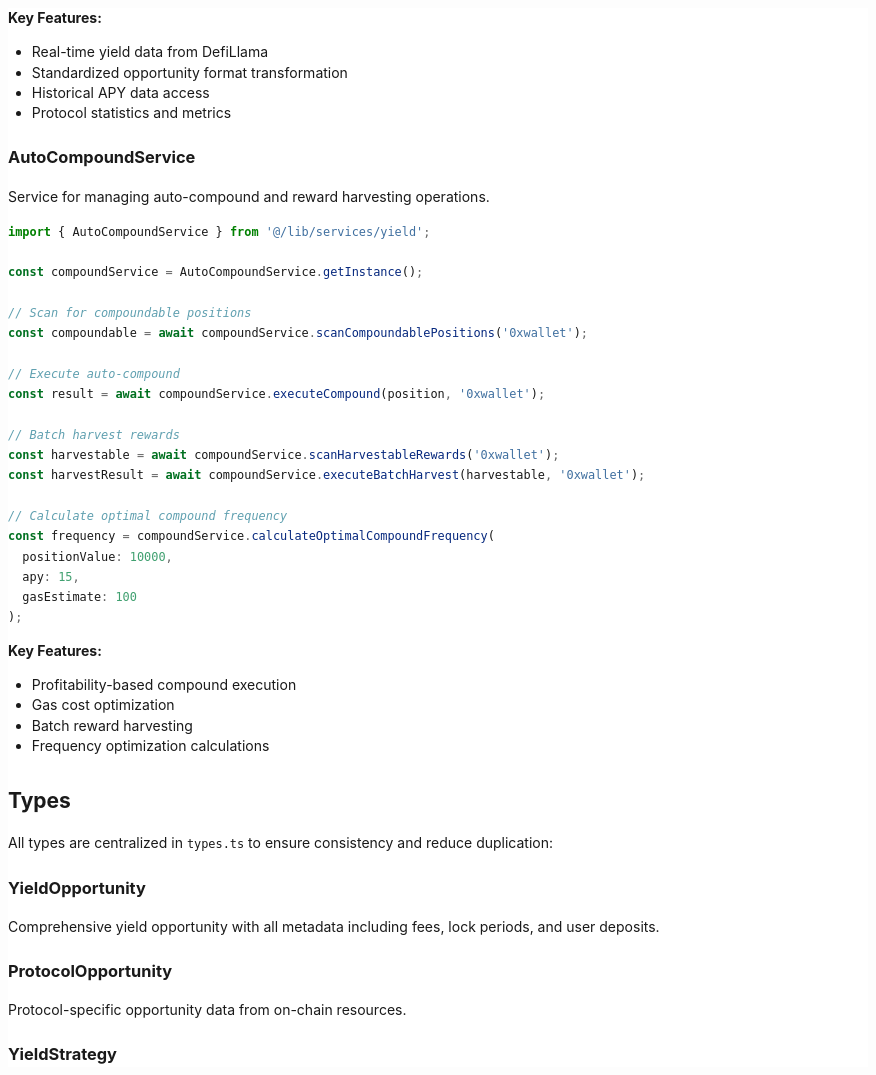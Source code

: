 **Key Features:**

- Real-time yield data from DefiLlama
- Standardized opportunity format transformation
- Historical APY data access
- Protocol statistics and metrics

### AutoCompoundService

Service for managing auto-compound and reward harvesting operations.

```typescript
import { AutoCompoundService } from '@/lib/services/yield';

const compoundService = AutoCompoundService.getInstance();

// Scan for compoundable positions
const compoundable = await compoundService.scanCompoundablePositions('0xwallet');

// Execute auto-compound
const result = await compoundService.executeCompound(position, '0xwallet');

// Batch harvest rewards
const harvestable = await compoundService.scanHarvestableRewards('0xwallet');
const harvestResult = await compoundService.executeBatchHarvest(harvestable, '0xwallet');

// Calculate optimal compound frequency
const frequency = compoundService.calculateOptimalCompoundFrequency(
  positionValue: 10000,
  apy: 15,
  gasEstimate: 100
);
```

**Key Features:**

- Profitability-based compound execution
- Gas cost optimization
- Batch reward harvesting
- Frequency optimization calculations

## Types

All types are centralized in `types.ts` to ensure consistency and reduce duplication:

### YieldOpportunity

Comprehensive yield opportunity with all metadata including fees, lock periods, and user deposits.

### ProtocolOpportunity

Protocol-specific opportunity data from on-chain resources.

### YieldStrategy
